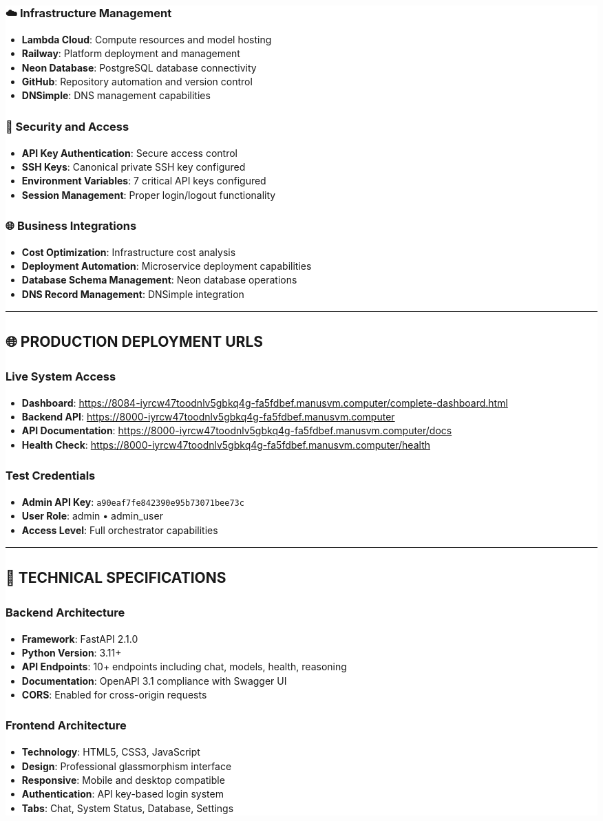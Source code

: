 ### **☁️ Infrastructure Management**
- **Lambda Cloud**: Compute resources and model hosting
- **Railway**: Platform deployment and management
- **Neon Database**: PostgreSQL database connectivity
- **GitHub**: Repository automation and version control
- **DNSimple**: DNS management capabilities

### **🔐 Security and Access**
- **API Key Authentication**: Secure access control
- **SSH Keys**: Canonical private SSH key configured
- **Environment Variables**: 7 critical API keys configured
- **Session Management**: Proper login/logout functionality

### **🌐 Business Integrations**
- **Cost Optimization**: Infrastructure cost analysis
- **Deployment Automation**: Microservice deployment capabilities
- **Database Schema Management**: Neon database operations
- **DNS Record Management**: DNSimple integration

---

## 🌐 PRODUCTION DEPLOYMENT URLS

### **Live System Access**
- **Dashboard**: https://8084-iyrcw47toodnlv5gbkq4g-fa5fdbef.manusvm.computer/complete-dashboard.html
- **Backend API**: https://8000-iyrcw47toodnlv5gbkq4g-fa5fdbef.manusvm.computer
- **API Documentation**: https://8000-iyrcw47toodnlv5gbkq4g-fa5fdbef.manusvm.computer/docs
- **Health Check**: https://8000-iyrcw47toodnlv5gbkq4g-fa5fdbef.manusvm.computer/health

### **Test Credentials**
- **Admin API Key**: `a90eaf7fe842390e95b73071bee73c`
- **User Role**: admin • admin_user
- **Access Level**: Full orchestrator capabilities

---

## 🔧 TECHNICAL SPECIFICATIONS

### **Backend Architecture**
- **Framework**: FastAPI 2.1.0
- **Python Version**: 3.11+
- **API Endpoints**: 10+ endpoints including chat, models, health, reasoning
- **Documentation**: OpenAPI 3.1 compliance with Swagger UI
- **CORS**: Enabled for cross-origin requests

### **Frontend Architecture**
- **Technology**: HTML5, CSS3, JavaScript
- **Design**: Professional glassmorphism interface
- **Responsive**: Mobile and desktop compatible
- **Authentication**: API key-based login system
- **Tabs**: Chat, System Status, Database, Settings

